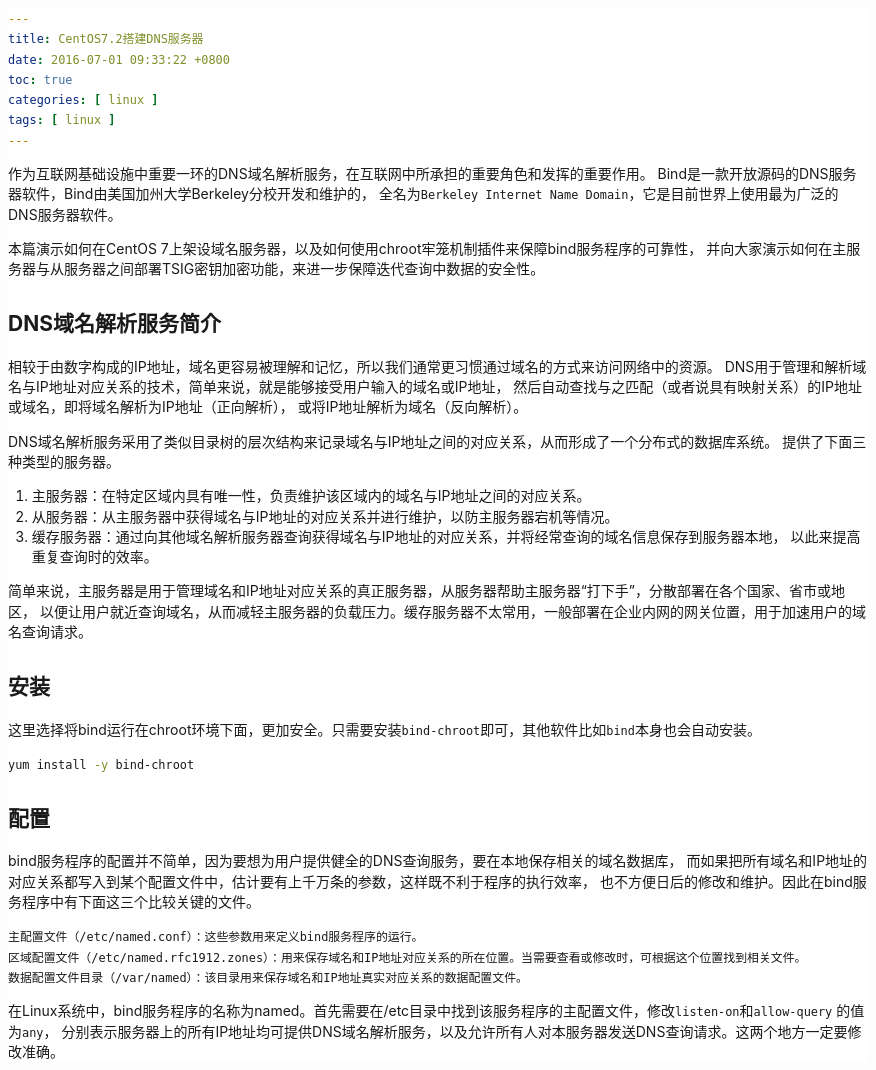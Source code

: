 ```yaml
---
title: CentOS7.2搭建DNS服务器
date: 2016-07-01 09:33:22 +0800
toc: true
categories: [ linux ]
tags: [ linux ]
---
```


作为互联网基础设施中重要一环的DNS域名解析服务，在互联网中所承担的重要角色和发挥的重要作用。
Bind是一款开放源码的DNS服务器软件，Bind由美国加州大学Berkeley分校开发和维护的，
全名为`Berkeley Internet Name Domain`，它是目前世界上使用最为广泛的DNS服务器软件。

本篇演示如何在CentOS 7上架设域名服务器，以及如何使用chroot牢笼机制插件来保障bind服务程序的可靠性，
并向大家演示如何在主服务器与从服务器之间部署TSIG密钥加密功能，来进一步保障迭代查询中数据的安全性。


## DNS域名解析服务简介

相较于由数字构成的IP地址，域名更容易被理解和记忆，所以我们通常更习惯通过域名的方式来访问网络中的资源。
DNS用于管理和解析域名与IP地址对应关系的技术，简单来说，就是能够接受用户输入的域名或IP地址，
然后自动查找与之匹配（或者说具有映射关系）的IP地址或域名，即将域名解析为IP地址（正向解析），
或将IP地址解析为域名（反向解析）。

DNS域名解析服务采用了类似目录树的层次结构来记录域名与IP地址之间的对应关系，从而形成了一个分布式的数据库系统。
提供了下面三种类型的服务器。

1. 主服务器：在特定区域内具有唯一性，负责维护该区域内的域名与IP地址之间的对应关系。
1. 从服务器：从主服务器中获得域名与IP地址的对应关系并进行维护，以防主服务器宕机等情况。
1. 缓存服务器：通过向其他域名解析服务器查询获得域名与IP地址的对应关系，并将经常查询的域名信息保存到服务器本地，
   以此来提高重复查询时的效率。

简单来说，主服务器是用于管理域名和IP地址对应关系的真正服务器，从服务器帮助主服务器“打下手”，分散部署在各个国家、省市或地区，
以便让用户就近查询域名，从而减轻主服务器的负载压力。缓存服务器不太常用，一般部署在企业内网的网关位置，用于加速用户的域名查询请求。

## 安装

这里选择将bind运行在chroot环境下面，更加安全。只需要安装`bind-chroot`即可，其他软件比如`bind`本身也会自动安装。

```bash
yum install -y bind-chroot
```

## 配置

bind服务程序的配置并不简单，因为要想为用户提供健全的DNS查询服务，要在本地保存相关的域名数据库，
而如果把所有域名和IP地址的对应关系都写入到某个配置文件中，估计要有上千万条的参数，这样既不利于程序的执行效率，
也不方便日后的修改和维护。因此在bind服务程序中有下面这三个比较关键的文件。

    主配置文件（/etc/named.conf）：这些参数用来定义bind服务程序的运行。
    区域配置文件（/etc/named.rfc1912.zones）：用来保存域名和IP地址对应关系的所在位置。当需要查看或修改时，可根据这个位置找到相关文件。
    数据配置文件目录（/var/named）：该目录用来保存域名和IP地址真实对应关系的数据配置文件。

在Linux系统中，bind服务程序的名称为named。首先需要在/etc目录中找到该服务程序的主配置文件，修改`listen-on`和`allow-query`
的值为`any`，
分别表示服务器上的所有IP地址均可提供DNS域名解析服务，以及允许所有人对本服务器发送DNS查询请求。这两个地方一定要修改准确。
